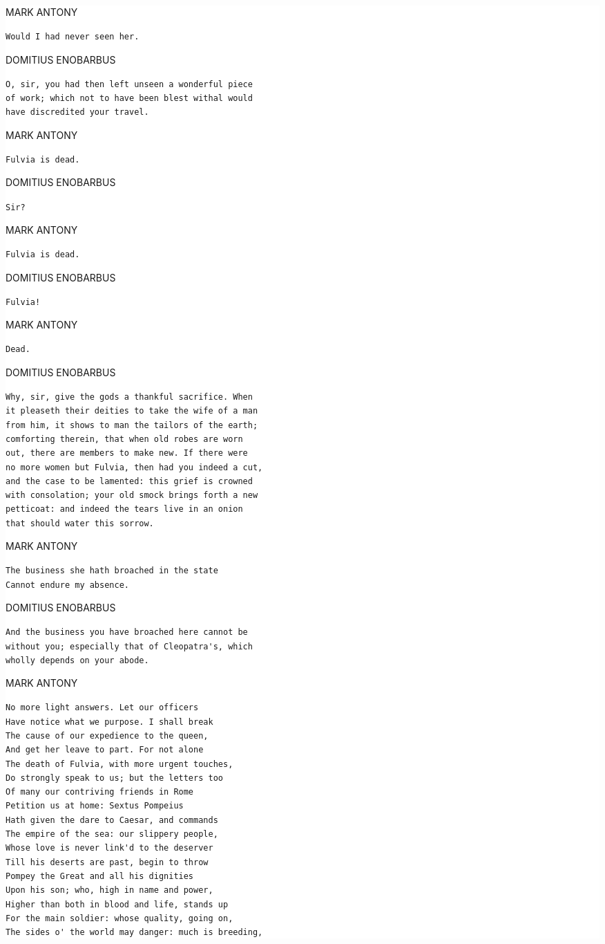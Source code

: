 MARK ANTONY

    Would I had never seen her.

DOMITIUS ENOBARBUS

    O, sir, you had then left unseen a wonderful piece
    of work; which not to have been blest withal would
    have discredited your travel.

MARK ANTONY

    Fulvia is dead.

DOMITIUS ENOBARBUS

    Sir?

MARK ANTONY

    Fulvia is dead.

DOMITIUS ENOBARBUS

    Fulvia!

MARK ANTONY

    Dead.

DOMITIUS ENOBARBUS

    Why, sir, give the gods a thankful sacrifice. When
    it pleaseth their deities to take the wife of a man
    from him, it shows to man the tailors of the earth;
    comforting therein, that when old robes are worn
    out, there are members to make new. If there were
    no more women but Fulvia, then had you indeed a cut,
    and the case to be lamented: this grief is crowned
    with consolation; your old smock brings forth a new
    petticoat: and indeed the tears live in an onion
    that should water this sorrow.

MARK ANTONY

    The business she hath broached in the state
    Cannot endure my absence.

DOMITIUS ENOBARBUS

    And the business you have broached here cannot be
    without you; especially that of Cleopatra's, which
    wholly depends on your abode.

MARK ANTONY

    No more light answers. Let our officers
    Have notice what we purpose. I shall break
    The cause of our expedience to the queen,
    And get her leave to part. For not alone
    The death of Fulvia, with more urgent touches,
    Do strongly speak to us; but the letters too
    Of many our contriving friends in Rome
    Petition us at home: Sextus Pompeius
    Hath given the dare to Caesar, and commands
    The empire of the sea: our slippery people,
    Whose love is never link'd to the deserver
    Till his deserts are past, begin to throw
    Pompey the Great and all his dignities
    Upon his son; who, high in name and power,
    Higher than both in blood and life, stands up
    For the main soldier: whose quality, going on,
    The sides o' the world may danger: much is breeding,